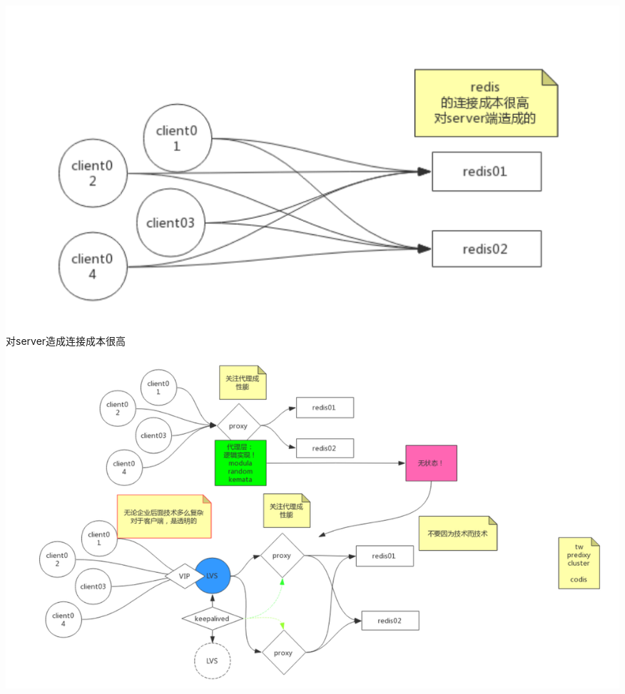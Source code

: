 ![image-20210207215056659](Redis.assets/image-20210207215056659.png)

对server造成连接成本很高

![image-20210207215324812](Redis.assets/image-20210207215324812.png)
